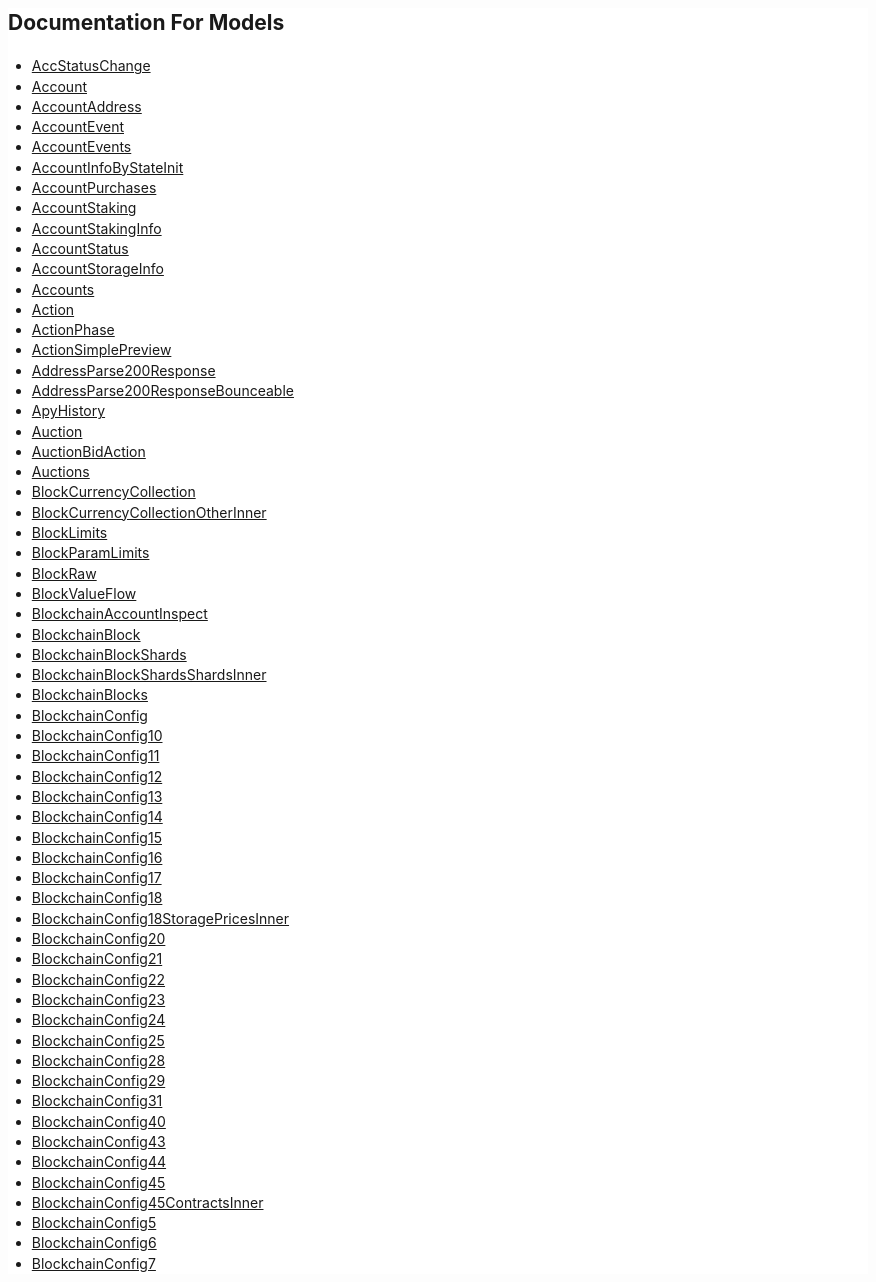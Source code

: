 
## Documentation For Models

 - [AccStatusChange](docs/AccStatusChange.md)
 - [Account](docs/Account.md)
 - [AccountAddress](docs/AccountAddress.md)
 - [AccountEvent](docs/AccountEvent.md)
 - [AccountEvents](docs/AccountEvents.md)
 - [AccountInfoByStateInit](docs/AccountInfoByStateInit.md)
 - [AccountPurchases](docs/AccountPurchases.md)
 - [AccountStaking](docs/AccountStaking.md)
 - [AccountStakingInfo](docs/AccountStakingInfo.md)
 - [AccountStatus](docs/AccountStatus.md)
 - [AccountStorageInfo](docs/AccountStorageInfo.md)
 - [Accounts](docs/Accounts.md)
 - [Action](docs/Action.md)
 - [ActionPhase](docs/ActionPhase.md)
 - [ActionSimplePreview](docs/ActionSimplePreview.md)
 - [AddressParse200Response](docs/AddressParse200Response.md)
 - [AddressParse200ResponseBounceable](docs/AddressParse200ResponseBounceable.md)
 - [ApyHistory](docs/ApyHistory.md)
 - [Auction](docs/Auction.md)
 - [AuctionBidAction](docs/AuctionBidAction.md)
 - [Auctions](docs/Auctions.md)
 - [BlockCurrencyCollection](docs/BlockCurrencyCollection.md)
 - [BlockCurrencyCollectionOtherInner](docs/BlockCurrencyCollectionOtherInner.md)
 - [BlockLimits](docs/BlockLimits.md)
 - [BlockParamLimits](docs/BlockParamLimits.md)
 - [BlockRaw](docs/BlockRaw.md)
 - [BlockValueFlow](docs/BlockValueFlow.md)
 - [BlockchainAccountInspect](docs/BlockchainAccountInspect.md)
 - [BlockchainBlock](docs/BlockchainBlock.md)
 - [BlockchainBlockShards](docs/BlockchainBlockShards.md)
 - [BlockchainBlockShardsShardsInner](docs/BlockchainBlockShardsShardsInner.md)
 - [BlockchainBlocks](docs/BlockchainBlocks.md)
 - [BlockchainConfig](docs/BlockchainConfig.md)
 - [BlockchainConfig10](docs/BlockchainConfig10.md)
 - [BlockchainConfig11](docs/BlockchainConfig11.md)
 - [BlockchainConfig12](docs/BlockchainConfig12.md)
 - [BlockchainConfig13](docs/BlockchainConfig13.md)
 - [BlockchainConfig14](docs/BlockchainConfig14.md)
 - [BlockchainConfig15](docs/BlockchainConfig15.md)
 - [BlockchainConfig16](docs/BlockchainConfig16.md)
 - [BlockchainConfig17](docs/BlockchainConfig17.md)
 - [BlockchainConfig18](docs/BlockchainConfig18.md)
 - [BlockchainConfig18StoragePricesInner](docs/BlockchainConfig18StoragePricesInner.md)
 - [BlockchainConfig20](docs/BlockchainConfig20.md)
 - [BlockchainConfig21](docs/BlockchainConfig21.md)
 - [BlockchainConfig22](docs/BlockchainConfig22.md)
 - [BlockchainConfig23](docs/BlockchainConfig23.md)
 - [BlockchainConfig24](docs/BlockchainConfig24.md)
 - [BlockchainConfig25](docs/BlockchainConfig25.md)
 - [BlockchainConfig28](docs/BlockchainConfig28.md)
 - [BlockchainConfig29](docs/BlockchainConfig29.md)
 - [BlockchainConfig31](docs/BlockchainConfig31.md)
 - [BlockchainConfig40](docs/BlockchainConfig40.md)
 - [BlockchainConfig43](docs/BlockchainConfig43.md)
 - [BlockchainConfig44](docs/BlockchainConfig44.md)
 - [BlockchainConfig45](docs/BlockchainConfig45.md)
 - [BlockchainConfig45ContractsInner](docs/BlockchainConfig45ContractsInner.md)
 - [BlockchainConfig5](docs/BlockchainConfig5.md)
 - [BlockchainConfig6](docs/BlockchainConfig6.md)
 - [BlockchainConfig7](docs/BlockchainConfig7.md)
